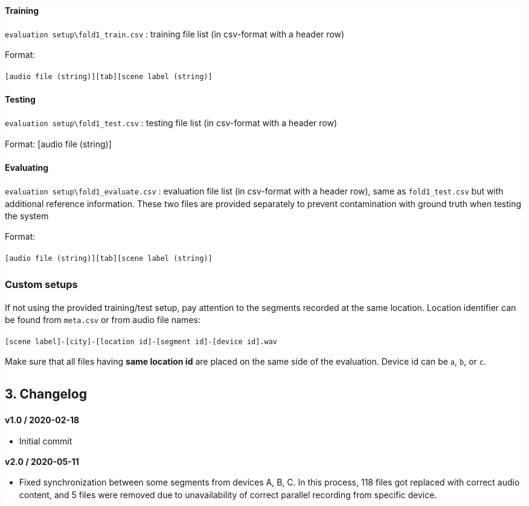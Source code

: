 #### Training

`evaluation setup\fold1_train.csv`
: training file list (in csv-format with a header row)

Format:
    
    [audio file (string)][tab][scene label (string)]

#### Testing

`evaluation setup\fold1_test.csv`
: testing file list (in csv-format with a header row)

Format:
    [audio file (string)]

#### Evaluating

`evaluation setup\fold1_evaluate.csv`
: evaluation file list (in csv-format with a header row), same as `fold1_test.csv` but with additional reference information. These two files are provided separately to prevent contamination with ground truth when testing the system

Format: 

    [audio file (string)][tab][scene label (string)] 

### Custom setups

If not using the provided training/test setup, pay attention to the segments recorded at the same location. Location identifier can be found from `meta.csv` or from audio file names:

    [scene label]-[city]-[location id]-[segment id]-[device id].wav

Make sure that all files having **same location id** are placed on the same side of the evaluation. Device id can be `a`, `b`, or `c`.

## 3. Changelog

**v1.0 / 2020-02-18**

* Initial commit

**v2.0 / 2020-05-11**

* Fixed synchronization between some segments from devices A, B, C. In this process, 118 files got replaced with correct audio content, and 5 files were removed due to unavailability of correct parallel recording from specific device.